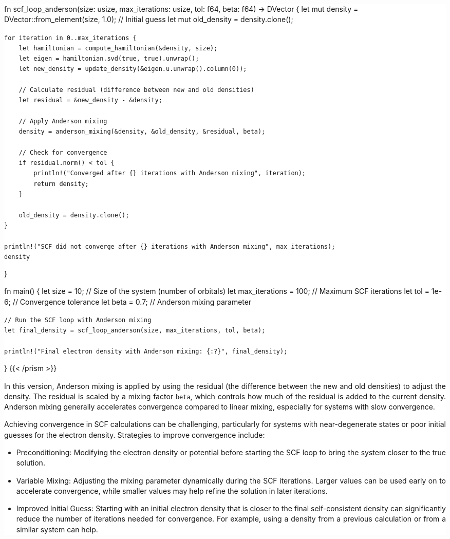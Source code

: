 fn scf_loop_anderson(size: usize, max_iterations: usize, tol: f64, beta: f64) -> DVector<f64> {
    let mut density = DVector::from_element(size, 1.0); // Initial guess
    let mut old_density = density.clone();
    
    for iteration in 0..max_iterations {
        let hamiltonian = compute_hamiltonian(&density, size);
        let eigen = hamiltonian.svd(true, true).unwrap();
        let new_density = update_density(&eigen.u.unwrap().column(0));

        // Calculate residual (difference between new and old densities)
        let residual = &new_density - &density;

        // Apply Anderson mixing
        density = anderson_mixing(&density, &old_density, &residual, beta);

        // Check for convergence
        if residual.norm() < tol {
            println!("Converged after {} iterations with Anderson mixing", iteration);
            return density;
        }

        old_density = density.clone();
    }

    println!("SCF did not converge after {} iterations with Anderson mixing", max_iterations);
    density
}

fn main() {
    let size = 10; // Size of the system (number of orbitals)
    let max_iterations = 100; // Maximum SCF iterations
    let tol = 1e-6; // Convergence tolerance
    let beta = 0.7; // Anderson mixing parameter

    // Run the SCF loop with Anderson mixing
    let final_density = scf_loop_anderson(size, max_iterations, tol, beta);

    println!("Final electron density with Anderson mixing: {:?}", final_density);
}
{{< /prism >}}
<p style="text-align: justify;">
In this version, Anderson mixing is applied by using the residual (the difference between the new and old densities) to adjust the density. The residual is scaled by a mixing factor <code>beta</code>, which controls how much of the residual is added to the current density. Anderson mixing generally accelerates convergence compared to linear mixing, especially for systems with slow convergence.
</p>

<p style="text-align: justify;">
Achieving convergence in SCF calculations can be challenging, particularly for systems with near-degenerate states or poor initial guesses for the electron density. Strategies to improve convergence include:
</p>

- <p style="text-align: justify;">Preconditioning: Modifying the electron density or potential before starting the SCF loop to bring the system closer to the true solution.</p>
- <p style="text-align: justify;">Variable Mixing: Adjusting the mixing parameter dynamically during the SCF iterations. Larger values can be used early on to accelerate convergence, while smaller values may help refine the solution in later iterations.</p>
- <p style="text-align: justify;">Improved Initial Guess: Starting with an initial electron density that is closer to the final self-consistent density can significantly reduce the number of iterations needed for convergence. For example, using a density from a previous calculation or from a similar system can help.</p>
<p style="text-align: justify;">
